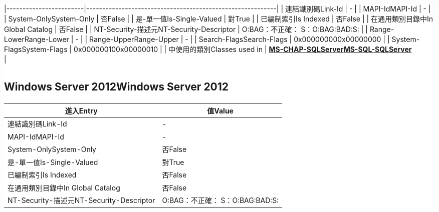 |------------------------|-----------------------------------------------------------|
| <span data-ttu-id="8dd31-226">連結識別碼</span><span class="sxs-lookup"><span data-stu-id="8dd31-226">Link-Id</span></span>                | \-                                                        |
| <span data-ttu-id="8dd31-227">MAPI-Id</span><span class="sxs-lookup"><span data-stu-id="8dd31-227">MAPI-Id</span></span>                | \-                                                        |
| <span data-ttu-id="8dd31-228">System-Only</span><span class="sxs-lookup"><span data-stu-id="8dd31-228">System-Only</span></span>            | <span data-ttu-id="8dd31-229">否</span><span class="sxs-lookup"><span data-stu-id="8dd31-229">False</span></span>                                                     |
| <span data-ttu-id="8dd31-230">是-單一值</span><span class="sxs-lookup"><span data-stu-id="8dd31-230">Is-Single-Valued</span></span>       | <span data-ttu-id="8dd31-231">對</span><span class="sxs-lookup"><span data-stu-id="8dd31-231">True</span></span>                                                      |
| <span data-ttu-id="8dd31-232">已編制索引</span><span class="sxs-lookup"><span data-stu-id="8dd31-232">Is Indexed</span></span>             | <span data-ttu-id="8dd31-233">否</span><span class="sxs-lookup"><span data-stu-id="8dd31-233">False</span></span>                                                     |
| <span data-ttu-id="8dd31-234">在通用類別目錄中</span><span class="sxs-lookup"><span data-stu-id="8dd31-234">In Global Catalog</span></span>      | <span data-ttu-id="8dd31-235">否</span><span class="sxs-lookup"><span data-stu-id="8dd31-235">False</span></span>                                                     |
| <span data-ttu-id="8dd31-236">NT-Security-描述元</span><span class="sxs-lookup"><span data-stu-id="8dd31-236">NT-Security-Descriptor</span></span> | <span data-ttu-id="8dd31-237">O:BAG：不正確： S：</span><span class="sxs-lookup"><span data-stu-id="8dd31-237">O:BAG:BAD:S:</span></span>                                              |
| <span data-ttu-id="8dd31-238">Range-Lower</span><span class="sxs-lookup"><span data-stu-id="8dd31-238">Range-Lower</span></span>            | \-                                                        |
| <span data-ttu-id="8dd31-239">Range-Upper</span><span class="sxs-lookup"><span data-stu-id="8dd31-239">Range-Upper</span></span>            | \-                                                        |
| <span data-ttu-id="8dd31-240">Search-Flags</span><span class="sxs-lookup"><span data-stu-id="8dd31-240">Search-Flags</span></span>           | <span data-ttu-id="8dd31-241">0x00000000</span><span class="sxs-lookup"><span data-stu-id="8dd31-241">0x00000000</span></span>                                                |
| <span data-ttu-id="8dd31-242">System-Flags</span><span class="sxs-lookup"><span data-stu-id="8dd31-242">System-Flags</span></span>           | <span data-ttu-id="8dd31-243">0x00000010</span><span class="sxs-lookup"><span data-stu-id="8dd31-243">0x00000010</span></span>                                                |
| <span data-ttu-id="8dd31-244">中使用的類別</span><span class="sxs-lookup"><span data-stu-id="8dd31-244">Classes used in</span></span>        | [<span data-ttu-id="8dd31-245">**MS-CHAP-SQLServer**</span><span class="sxs-lookup"><span data-stu-id="8dd31-245">**MS-SQL-SQLServer**</span></span>](c-ms-sql-sqlserver.md)<br/> |



## <a name="windows-server-2012"></a><span data-ttu-id="8dd31-246">Windows Server 2012</span><span class="sxs-lookup"><span data-stu-id="8dd31-246">Windows Server 2012</span></span>



| <span data-ttu-id="8dd31-247">進入</span><span class="sxs-lookup"><span data-stu-id="8dd31-247">Entry</span></span> | <span data-ttu-id="8dd31-248">值</span><span class="sxs-lookup"><span data-stu-id="8dd31-248">Value</span></span> |
|------------------------|-----------------------------------------------------------|
| <span data-ttu-id="8dd31-249">連結識別碼</span><span class="sxs-lookup"><span data-stu-id="8dd31-249">Link-Id</span></span>                | \-                                                        |
| <span data-ttu-id="8dd31-250">MAPI-Id</span><span class="sxs-lookup"><span data-stu-id="8dd31-250">MAPI-Id</span></span>                | \-                                                        |
| <span data-ttu-id="8dd31-251">System-Only</span><span class="sxs-lookup"><span data-stu-id="8dd31-251">System-Only</span></span>            | <span data-ttu-id="8dd31-252">否</span><span class="sxs-lookup"><span data-stu-id="8dd31-252">False</span></span>                                                     |
| <span data-ttu-id="8dd31-253">是-單一值</span><span class="sxs-lookup"><span data-stu-id="8dd31-253">Is-Single-Valued</span></span>       | <span data-ttu-id="8dd31-254">對</span><span class="sxs-lookup"><span data-stu-id="8dd31-254">True</span></span>                                                      |
| <span data-ttu-id="8dd31-255">已編制索引</span><span class="sxs-lookup"><span data-stu-id="8dd31-255">Is Indexed</span></span>             | <span data-ttu-id="8dd31-256">否</span><span class="sxs-lookup"><span data-stu-id="8dd31-256">False</span></span>                                                     |
| <span data-ttu-id="8dd31-257">在通用類別目錄中</span><span class="sxs-lookup"><span data-stu-id="8dd31-257">In Global Catalog</span></span>      | <span data-ttu-id="8dd31-258">否</span><span class="sxs-lookup"><span data-stu-id="8dd31-258">False</span></span>                                                     |
| <span data-ttu-id="8dd31-259">NT-Security-描述元</span><span class="sxs-lookup"><span data-stu-id="8dd31-259">NT-Security-Descriptor</span></span> | <span data-ttu-id="8dd31-260">O:BAG：不正確： S：</span><span class="sxs-lookup"><span data-stu-id="8dd31-260">O:BAG:BAD:S:</span></span>                                              |